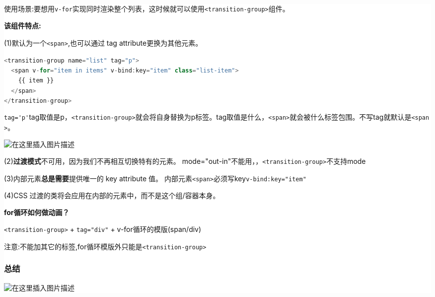 使用场景:要想用`v-for`实现同时渲染整个列表，这时候就可以使用`<transition-group>`组件。

**该组件特点:**

(1)默认为一个`<span>`,也可以通过 tag attribute更换为其他元素。

```js
<transition-group name="list" tag="p">
  <span v-for="item in items" v-bind:key="item" class="list-item">
    {{ item }}
  </span>
</transition-group>
```
`tag='p'`tag取值是p，`<transition-group>`就会将自身替换为p标签。tag取值是什么，`<span>`就会被什么标签包围。不写tag就默认是`<span>`。

![在这里插入图片描述](https://p3-juejin.byteimg.com/tos-cn-i-k3u1fbpfcp/8048af4bd76645f794810ca1953e60f8~tplv-k3u1fbpfcp-zoom-1.image)

(2)**过渡模式**不可用，因为我们不再相互切换特有的元素。
mode="out-in"不能用，，`<transition-group>`不支持mode

(3)内部元素**总是需要**提供唯一的 key attribute 值。
内部元素`<span>`必须写key`v-bind:key="item"`

(4)CSS 过渡的类将会应用在内部的元素中，而不是这个组/容器本身。

**for循环如何做动画？**

`<transition-group>` + `tag="div"` + v-for循环的模版(span/div)

注意:不能加其它的标签,for循环模版外只能是`<transition-group>`

### 总结 
![在这里插入图片描述](https://p3-juejin.byteimg.com/tos-cn-i-k3u1fbpfcp/88d8b36979284213a58ee3dafe3341f3~tplv-k3u1fbpfcp-zoom-1.image)
